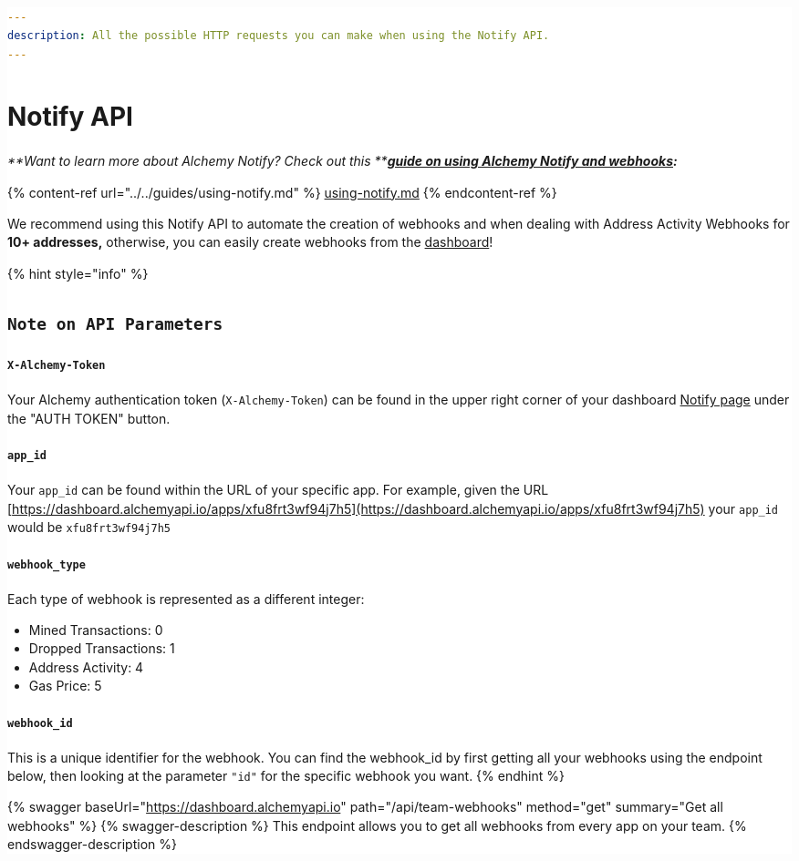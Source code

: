 ```yaml
---
description: All the possible HTTP requests you can make when using the Notify API.
---
```


# Notify API

_**Want to learn more about Alchemy Notify? Check out this **_[_**guide on using Alchemy Notify and webhooks**_](../../guides/using-notify.md)_**:**_

{% content-ref url="../../guides/using-notify.md" %}
[using-notify.md](../../guides/using-notify.md)
{% endcontent-ref %}

We recommend using this Notify API to automate the creation of webhooks and when dealing with Address Activity Webhooks for **10+ addresses,** otherwise, you can easily create webhooks from the [dashboard](https://dashboard.alchemyapi.io/notify)!

{% hint style="info" %}
## `Note on API Parameters `

#### `X-Alchemy-Token`

Your Alchemy authentication token (`X-Alchemy-Token`) can be found in the upper right corner of your dashboard [Notify page](https://dashboard.alchemyapi.io/notify) under the "AUTH TOKEN" button.

#### `app_id`

Your `app_id` can be found within the URL of your specific app. For example, given the URL [https://dashboard.alchemyapi.io/apps/xfu8frt3wf94j7h5](https://dashboard.alchemyapi.io/apps/xfu8frt3wf94j7h5) your `app_id` would be `xfu8frt3wf94j7h5`

#### `webhook_type`

Each type of webhook is represented as a different integer:

* Mined Transactions: 0
* Dropped Transactions: 1
* Address Activity: 4
* Gas Price: 5

#### `webhook_id`

This is a unique identifier for the webhook. You can find the webhook_id by first getting all your webhooks using the endpoint below, then looking at the parameter `"id"` for the specific webhook you want. 
{% endhint %}

{% swagger baseUrl="https://dashboard.alchemyapi.io" path="/api/team-webhooks" method="get" summary="Get all webhooks" %}
{% swagger-description %}
This endpoint allows you to get all webhooks from every app on your team.
{% endswagger-description %}
